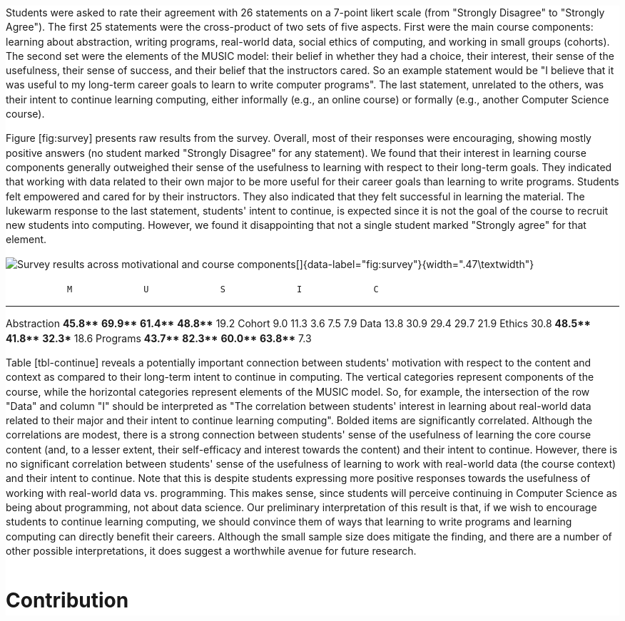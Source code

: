 Students were asked to rate their agreement with 26 statements on a 7-point likert scale (from "Strongly Disagree" to "Strongly Agree"). The first 25 statements were the cross-product of two sets of five aspects. First were the main course components: learning about abstraction, writing programs, real-world data, social ethics of computing, and working in small groups (cohorts). The second set were the elements of the MUSIC model: their belief in whether they had a choice, their interest, their sense of the usefulness, their sense of success, and their belief that the instructors cared. So an example statement would be "I believe that it was useful to my long-term career goals to learn to write computer programs". The last statement, unrelated to the others, was their intent to continue learning computing, either informally (e.g., an online course) or formally (e.g., another Computer Science course).

Figure \[fig:survey\] presents raw results from the survey. Overall, most of their responses were encouraging, showing mostly positive answers (no student marked "Strongly Disagree" for any statement). We found that their interest in learning course components generally outweighed their sense of the usefulness to learning with respect to their long-term goals. They indicated that working with data related to their own major to be more useful for their career goals than learning to write programs. Students felt empowered and cared for by their instructors. They also indicated that they felt successful in learning the material. The lukewarm response to the last statement, students' intent to continue, is expected since it is not the goal of the course to recruit new students into computing. However, we found it disappointing that not a single student marked "Strongly agree" for that element.

![Survey results across motivational and course
components[]{data-label="fig:survey"}](graphics/survey-results){width=".47\textwidth"}

                M              U              S              I              C
  ------------- -------------- -------------- -------------- -------------- ------
  Abstraction   **45.8\*\***   **69.9\*\***   **61.4\*\***   **48.8\*\***   19.2
  Cohort        9.0            11.3           3.6            7.5            7.9
  Data          13.8           30.9           29.4           29.7           21.9
  Ethics        30.8           **48.5\*\***   **41.8\*\***   **32.3\***     18.6
  Programs      **43.7\*\***   **82.3\*\***   **60.0\*\***   **63.8\*\***   7.3

Table \[tbl-continue\] reveals a potentially important connection between students' motivation with respect to the content and context as compared to their long-term intent to continue in computing. The vertical categories represent components of the course, while the horizontal categories represent elements of the MUSIC model. So, for example, the intersection of the row "Data" and column "I" should be interpreted as "The correlation between students' interest in learning about real-world data related to their major and their intent to continue learning computing". Bolded items are significantly correlated. Although the correlations are modest, there is a strong connection between students' sense of the usefulness of learning the core course content (and, to a lesser extent, their self-efficacy and interest towards the content) and their intent to continue. However, there is no significant correlation between students' sense of the usefulness of learning to work with real-world data (the course context) and their intent to continue. Note that this is despite students expressing more positive responses towards the usefulness of working with real-world data vs. programming. This makes sense, since students will perceive continuing in Computer Science as being about programming, not about data science. Our preliminary interpretation of this result is that, if we wish to encourage students to continue learning computing, we should convince them of ways that learning to write programs and learning computing can directly benefit their careers. Although the small sample size does mitigate the finding, and there are a number of other possible interpretations, it does suggest a worthwhile avenue for future research.

Contribution
============
